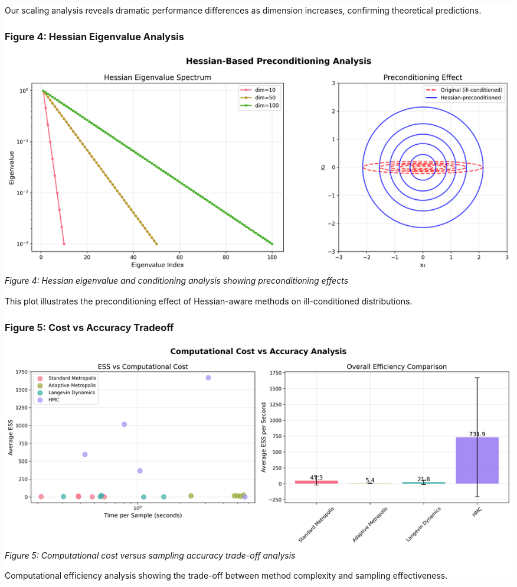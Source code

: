 Our scaling analysis reveals dramatic performance differences as dimension increases, confirming theoretical predictions.

### Figure 4: Hessian Eigenvalue Analysis
![Hessian Analysis](../assets/images/plots/fig3_hessian.png)
*Figure 4: Hessian eigenvalue and conditioning analysis showing preconditioning effects*

This plot illustrates the preconditioning effect of Hessian-aware methods on ill-conditioned distributions.

### Figure 5: Cost vs Accuracy Tradeoff
![Cost vs Accuracy](../assets/images/plots/fig4_cost_accuracy.png)
*Figure 5: Computational cost versus sampling accuracy trade-off analysis*

Computational efficiency analysis showing the trade-off between method complexity and sampling effectiveness.
